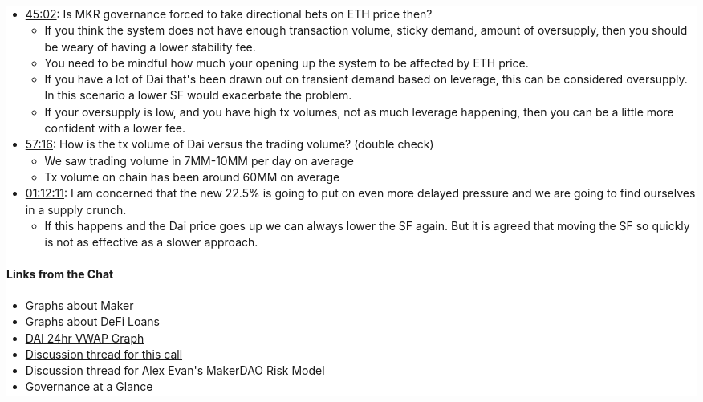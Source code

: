 - [45:02](https://youtu.be/0wScyBRdLwE?t=2704): Is MKR governance forced to take directional bets on ETH price then?
  - If you think the system does not have enough transaction volume, sticky demand, amount of oversupply, then you should be weary of having a lower stability fee.
  - You need to be mindful how much your opening up the system to be affected by ETH price.
  - If you have a lot of Dai that's been drawn out on transient demand based on leverage, this can be considered oversupply. In this scenario a lower SF would exacerbate the problem.
  - If your oversupply is low, and you have high tx volumes, not as much leverage happening, then you can be a little more confident with a lower fee.
- [57:16](https://youtu.be/0wScyBRdLwE?t=3436): How is the tx volume of Dai versus the trading volume? (double check)
  - We saw trading volume in 7MM-10MM per day on average
  - Tx volume on chain has been around 60MM on average
- [01:12:11](https://youtu.be/0wScyBRdLwE?t=4331): I am concerned that the new 22.5% is going to put on even more delayed pressure and we are going to find ourselves in a supply crunch.
  - If this happens and the Dai price goes up we can always lower the SF again. But it is agreed that moving the SF so quickly is not as effective as a slower approach.

#### Links from the Chat

- [Graphs about Maker](http://makerdao.descipher.io/)
- [Graphs about DeFi Loans](http://loans.descipher.io/)
- [DAI 24hr VWAP Graph](http://dai.descipher.io/)
- [Discussion thread for this call](https://forum.makerdao.com/t/scientific-governance-and-risk-w-special-guest-alex-evans-thursday-july-18-9am-pst-4-00-pm-utc/141)
- [Discussion thread for Alex Evan's MakerDAO Risk Model](https://forum.makerdao.com/t/a-ratings-based-model-for-credit-events-in-makerdao/112)
- [Governance at a Glance](https://forum.makerdao.com/t/governance-at-a-glance/84)
